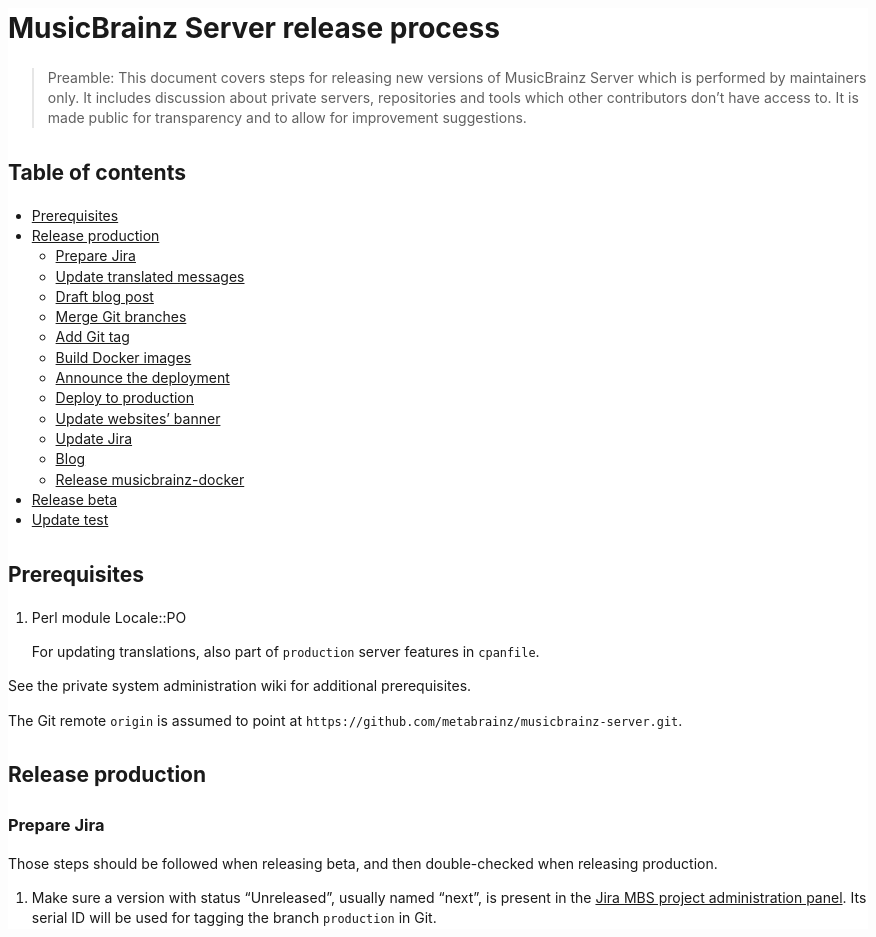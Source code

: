 # MusicBrainz Server release process

> Preamble:
> This document covers steps for releasing new versions of MusicBrainz Server
> which is performed by maintainers only.
> It includes discussion about private servers, repositories and tools which
> other contributors don’t have access to.
> It is made public for transparency and to allow for improvement suggestions.

## Table of contents



- [Prerequisites](#prerequisites)
- [Release production](#release-production)
  * [Prepare Jira](#prepare-jira)
  * [Update translated messages](#update-translated-messages)
  * [Draft blog post](#draft-blog-post)
  * [Merge Git branches](#merge-git-branches)
  * [Add Git tag](#add-git-tag)
  * [Build Docker images](#build-docker-images)
  * [Announce the deployment](#announce-the-deployment)
  * [Deploy to production](#deploy-to-production)
  * [Update websites’ banner](#update-websites-banner)
  * [Update Jira](#update-jira)
  * [Blog](#blog)
  * [Release musicbrainz-docker](#release-musicbrainz-docker)
- [Release beta](#release-beta)
- [Update test](#update-test)



## Prerequisites

1. Perl module Locale::PO

   For updating translations, also part of `production` server features in `cpanfile`.

See the private system administration wiki for additional prerequisites.

The Git remote `origin` is assumed to point at `https://github.com/metabrainz/musicbrainz-server.git`.

## Release production

### Prepare Jira

Those steps should be followed when releasing beta, and then double-checked when releasing production.

1. Make sure a version with status “Unreleased”, usually named “next”, is present in the
   [Jira MBS project administration panel](https://tickets.metabrainz.org/projects/MBS?selectedItem=com.atlassian.jira.jira-projects-plugin:release-page). Its serial ID will be used for tagging the branch `production` in Git.
